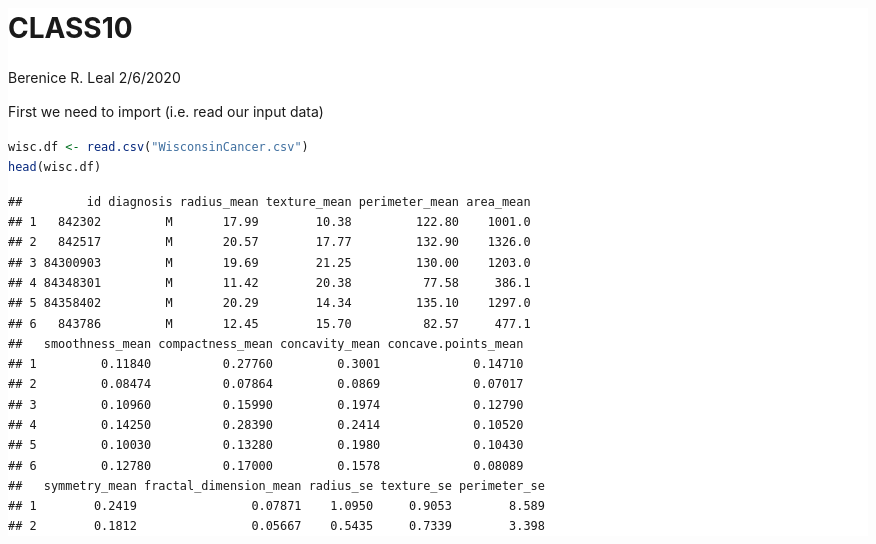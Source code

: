 CLASS10
================
Berenice R. Leal
2/6/2020

First we need to import (i.e. read our input data)

``` r
wisc.df <- read.csv("WisconsinCancer.csv")
head(wisc.df)
```

    ##         id diagnosis radius_mean texture_mean perimeter_mean area_mean
    ## 1   842302         M       17.99        10.38         122.80    1001.0
    ## 2   842517         M       20.57        17.77         132.90    1326.0
    ## 3 84300903         M       19.69        21.25         130.00    1203.0
    ## 4 84348301         M       11.42        20.38          77.58     386.1
    ## 5 84358402         M       20.29        14.34         135.10    1297.0
    ## 6   843786         M       12.45        15.70          82.57     477.1
    ##   smoothness_mean compactness_mean concavity_mean concave.points_mean
    ## 1         0.11840          0.27760         0.3001             0.14710
    ## 2         0.08474          0.07864         0.0869             0.07017
    ## 3         0.10960          0.15990         0.1974             0.12790
    ## 4         0.14250          0.28390         0.2414             0.10520
    ## 5         0.10030          0.13280         0.1980             0.10430
    ## 6         0.12780          0.17000         0.1578             0.08089
    ##   symmetry_mean fractal_dimension_mean radius_se texture_se perimeter_se
    ## 1        0.2419                0.07871    1.0950     0.9053        8.589
    ## 2        0.1812                0.05667    0.5435     0.7339        3.398